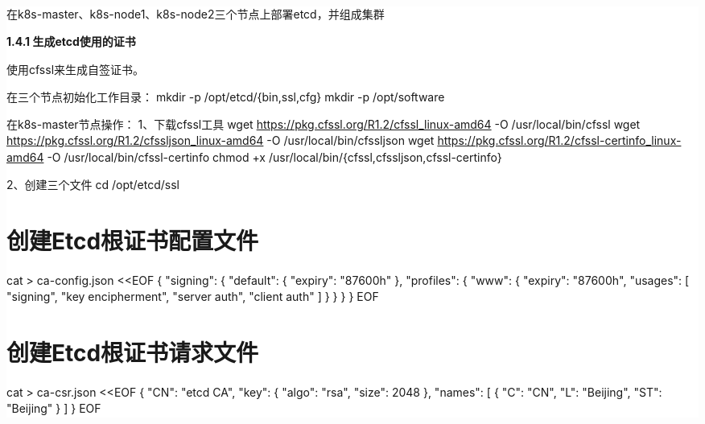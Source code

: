 在k8s-master、k8s-node1、k8s-node2三个节点上部署etcd，并组成集群

**1.4.1 生成etcd使用的证书**

使用cfssl来生成自签证书。

在三个节点初始化工作目录：
mkdir -p /opt/etcd/{bin,ssl,cfg}
mkdir -p /opt/software

在k8s-master节点操作：
1、下载cfssl工具
wget https://pkg.cfssl.org/R1.2/cfssl_linux-amd64 -O /usr/local/bin/cfssl
wget https://pkg.cfssl.org/R1.2/cfssljson_linux-amd64 -O /usr/local/bin/cfssljson
wget https://pkg.cfssl.org/R1.2/cfssl-certinfo_linux-amd64 -O /usr/local/bin/cfssl-certinfo
chmod +x /usr/local/bin/{cfssl,cfssljson,cfssl-certinfo}

2、创建三个文件
cd /opt/etcd/ssl
# 创建Etcd根证书配置文件
cat > ca-config.json <<EOF
{
  "signing": {
    "default": {
      "expiry": "87600h"
    },
    "profiles": {
      "www": {
         "expiry": "87600h",
         "usages": [
            "signing",
            "key encipherment",
            "server auth",
            "client auth"
        ]
      }
    }
  }
}
EOF

# 创建Etcd根证书请求文件
cat > ca-csr.json <<EOF
{
    "CN": "etcd CA",
    "key": {
        "algo": "rsa",
        "size": 2048
    },
    "names": [
        {
            "C": "CN",
            "L": "Beijing",
            "ST": "Beijing"
        }
    ]
}
EOF

